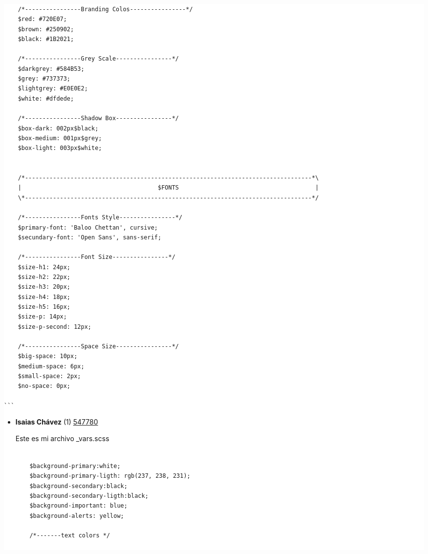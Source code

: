 	    /*----------------Branding Colos----------------*/
	    $red: #720E07;
	    $brown: #250902;
	    $black: #1B2021;
	    
	    /*----------------Grey Scale----------------*/
	    $darkgrey: #584B53;
	    $grey: #737373;
	    $lightgrey: #E0E0E2;
	    $white: #dfdede;
	    
	    /*----------------Shadow Box----------------*/
	    $box-dark: 002px$black;
	    $box-medium: 001px$grey;
	    $box-light: 003px$white;
	    
	    
	    /*----------------------------------------------------------------------------------*\
	    |                                       $FONTS                                       |
	    \*----------------------------------------------------------------------------------*/
	    
	    /*----------------Fonts Style----------------*/
	    $primary-font: 'Baloo Chettan', cursive;
	    $secundary-font: 'Open Sans', sans-serif;
	    
	    /*----------------Font Size----------------*/
	    $size-h1: 24px;
	    $size-h2: 22px;
	    $size-h3: 20px;
	    $size-h4: 18px;
	    $size-h5: 16px;
	    $size-p: 14px;
	    $size-p-second: 12px;
	    
	    /*----------------Space Size----------------*/
	    $big-space: 10px;
	    $medium-space: 6px;
	    $small-space: 2px;
	    $no-space: 0px;
	    
	```

* **Isaias Chávez** (1) [547780](https://platzi.com/comentario/547780/) 

	Este es mi archivo _vars.scss
	```     /*background-colors*/
	    
	    $background-primary:white;
	    $background-primary-ligth: rgb(237, 238, 231);
	    $background-secondary:black;
	    $background-secondary-ligth:black;
	    $background-important: blue;
	    $background-alerts: yellow;
	    
	    /*-------text colors */
	    